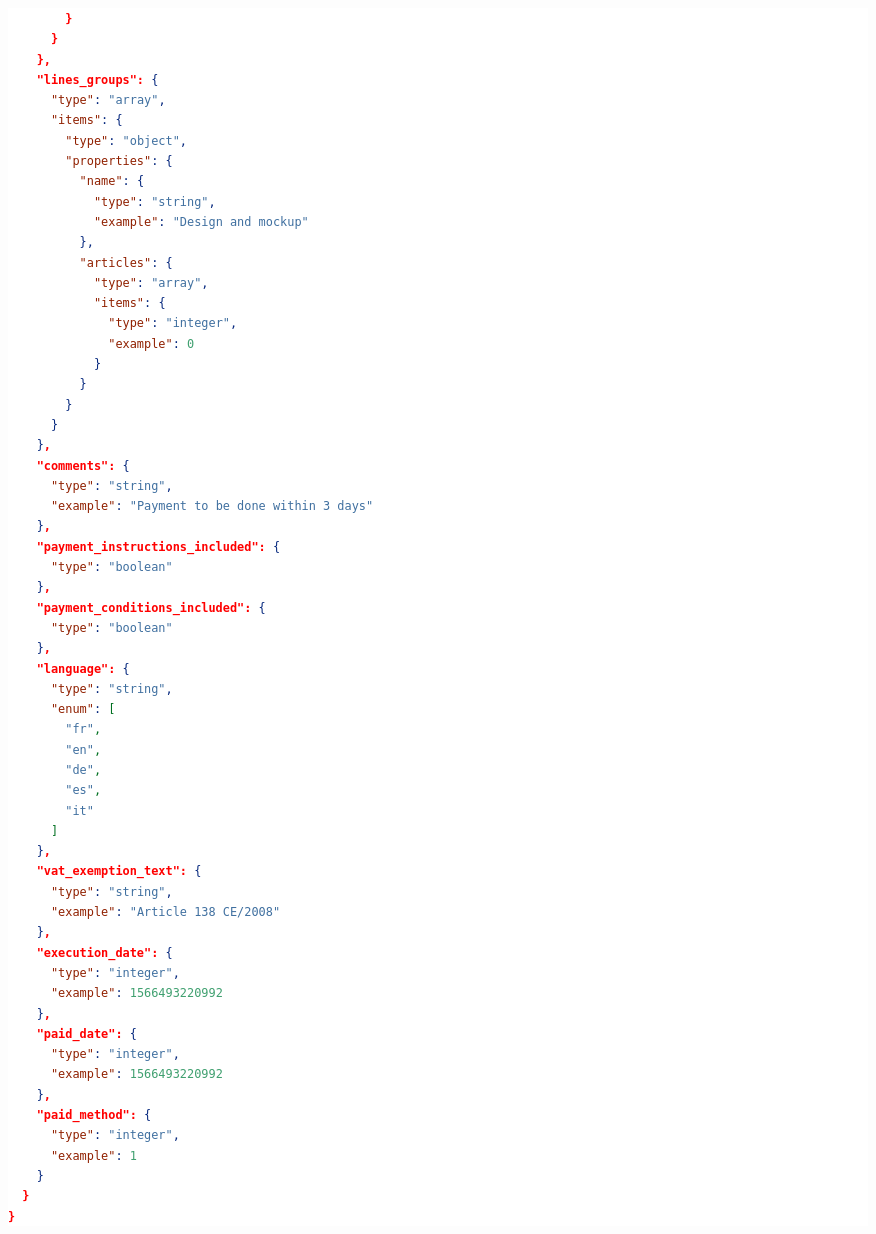 ```json
        }
      }
    },
    "lines_groups": {
      "type": "array",
      "items": {
        "type": "object",
        "properties": {
          "name": {
            "type": "string",
            "example": "Design and mockup"
          },
          "articles": {
            "type": "array",
            "items": {
              "type": "integer",
              "example": 0
            }
          }
        }
      }
    },
    "comments": {
      "type": "string",
      "example": "Payment to be done within 3 days"
    },
    "payment_instructions_included": {
      "type": "boolean"
    },
    "payment_conditions_included": {
      "type": "boolean"
    },
    "language": {
      "type": "string",
      "enum": [
        "fr",
        "en",
        "de",
        "es",
        "it"
      ]
    },
    "vat_exemption_text": {
      "type": "string",
      "example": "Article 138 CE/2008"
    },
    "execution_date": {
      "type": "integer",
      "example": 1566493220992
    },
    "paid_date": {
      "type": "integer",
      "example": 1566493220992
    },
    "paid_method": {
      "type": "integer",
      "example": 1
    }
  }
}
```
